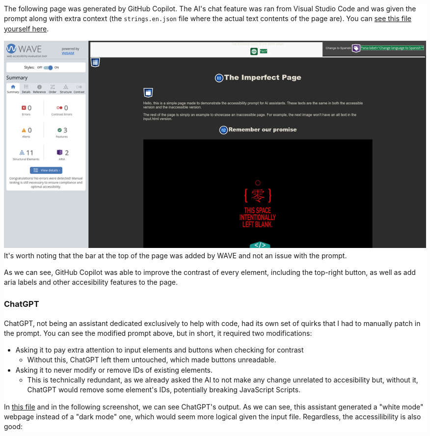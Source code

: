 The following page was generated by GitHub Copilot. The AI's chat feature was ran from Visual Studio Code and was given the prompt along with extra context (the `strings.en.json` file where the actual text contents of the page are). You can [see this file yourself here](output.html).

![Results of WAVE being ran on the generated site. 0 errors found](assets/readme-imgs/output.png)
It's worth noting that the bar at the top of the page was added by WAVE and not an issue with the prompt.

As we can see, GitHub Copilot was able to improve the contrast of every element, including the top-right button, as well as add aria labels and other accesibility features to the page.

### ChatGPT

ChatGPT, not being an assistant dedicated exclusively to help with code, had its own set of quirks that I had to manually patch in the prompt. You can see the modified prompt above, but in short, it required two modifications:
- Asking it to pay extra attention to input elements and buttons when checking for contrast
    - Without this, ChatGPT left them untouched, which made buttons unreadable.
- Asking it to never modify or remove IDs of existing elements.
    - This is technically redundant, as we already asked the AI to not make any change unrelated to accesibility but, without it, ChatGPT would remove some element's IDs, potentially breaking JavaScript Scripts.

In [this file](output.gpt.html) and in the following screenshot, we can see ChatGPT's output. As we can see, this assistant generated a "white mode" webpage instead of a "dark mode" one, which would seem more logical given the input file. Regardless, the accessilibility is also good:
